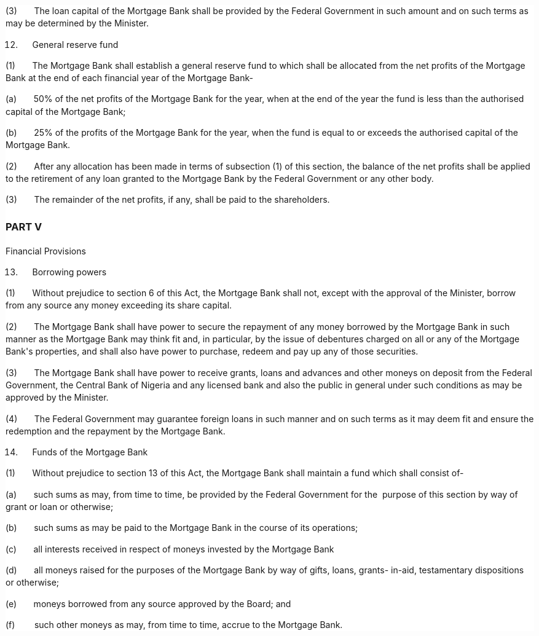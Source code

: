 (3)       The loan capital of the Mortgage Bank shall be provided by the Federal Government in such amount and on such terms as may be determined by the Minister.

12.      General reserve fund

(1)       The Mortgage Bank shall establish a general reserve fund to which shall be allocated from the net profits of the Mortgage Bank at the end of each financial year of the Mortgage Bank-

(a)       50% of the net profits of the Mortgage Bank for the year, when at the end of the year the fund is less than the authorised capital of the Mortgage Bank;

(b)       25% of the profits of the Mortgage Bank for the year, when the fund is equal to or exceeds the authorised capital of the Mortgage Bank.

(2)       After any allocation has been made in terms of subsection (1) of this section, the balance of the net profits shall be applied to the retirement of any loan granted to the Mortgage Bank by the Federal Government or any other body.

(3)       The remainder of the net profits, if any, shall be paid to the shareholders.

### PART V

Financial Provisions

13.      Borrowing powers

(1)       Without prejudice to section 6 of this Act, the Mortgage Bank shall not, except with the approval of the Minister, borrow from any source any money exceeding its share capital.

(2)       The Mortgage Bank shall have power to secure the repayment of any money borrowed by the Mortgage Bank in such manner as the Mortgage Bank may think fit and, in particular, by the issue of debentures charged on all or any of the Mortgage Bank's properties, and shall also have power to purchase, redeem and pay up any of those securities.

(3)       The Mortgage Bank shall have power to receive grants, loans and advances and other moneys on deposit from the Federal Government, the Central Bank of Nigeria and any licensed bank and also the public in general under such conditions as may be approved by the Minister.

(4)       The Federal Government may guarantee foreign loans in such manner and on such terms as it may deem fit and ensure the redemption and the repayment by the Mortgage Bank.

14.      Funds of the Mortgage Bank

(1)       Without prejudice to section 13 of this Act, the Mortgage Bank shall maintain a fund which shall consist of-

(a)       such sums as may, from time to time, be provided by the Federal Government for the  purpose of this section by way of grant or loan or otherwise;

(b)       such sums as may be paid to the Mortgage Bank in the course of its operations;

(c)       all interests received in respect of moneys invested by the Mortgage Bank

(d)       all moneys raised for the purposes of the Mortgage Bank by way of gifts, loans, grants- in-aid, testamentary dispositions or otherwise;

(e)       moneys borrowed from any source approved by the Board; and

(f)        such other moneys as may, from time to time, accrue to the Mortgage Bank.
